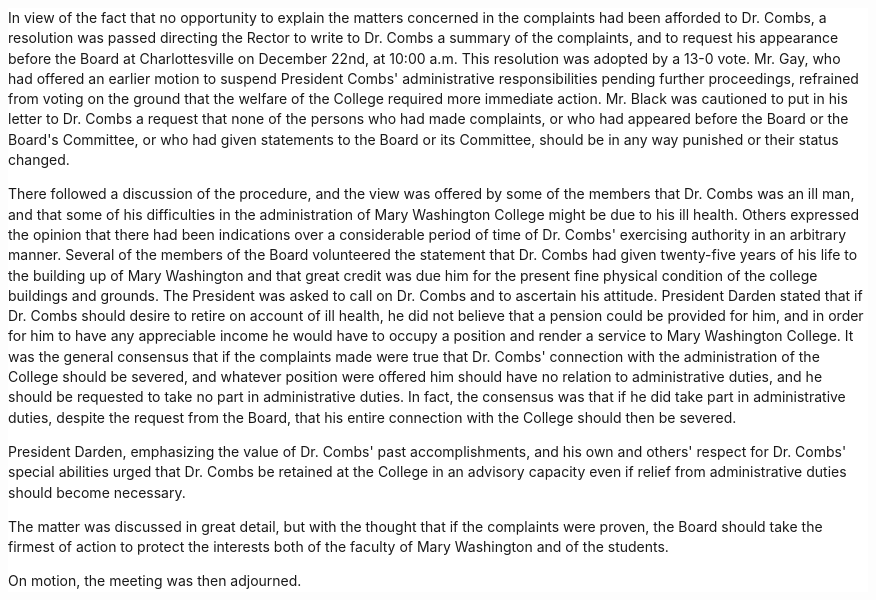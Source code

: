 In view of the fact that no opportunity to explain the matters concerned in the complaints had been afforded to Dr. Combs, a resolution was passed directing the Rector to write to Dr. Combs a summary of the complaints, and to request his appearance before the Board at Charlottesville on December 22nd, at 10:00 a.m. This resolution was adopted by a 13-0 vote. Mr. Gay, who had offered an earlier motion to suspend President Combs' administrative responsibilities pending further proceedings, refrained from voting on the ground that the welfare of the College required more immediate action. Mr. Black was cautioned to put in his letter to Dr. Combs a request that none of the persons who had made complaints, or who had appeared before the Board or the Board's Committee, or who had given statements to the Board or its Committee, should be in any way punished or their status changed.

There followed a discussion of the procedure, and the view was offered by some of the members that Dr. Combs was an ill man, and that some of his difficulties in the administration of Mary Washington College might be due to his ill health. Others expressed the opinion that there had been indications over a considerable period of time of Dr. Combs' exercising authority in an arbitrary manner. Several of the members of the Board volunteered the statement that Dr. Combs had given twenty-five years of his life to the building up of Mary Washington and that great credit was due him for the present fine physical condition of the college buildings and grounds. The President was asked to call on Dr. Combs and to ascertain his attitude. President Darden stated that if Dr. Combs should desire to retire on account of ill health, he did not believe that a pension could be provided for him, and in order for him to have any appreciable income he would have to occupy a position and render a service to Mary Washington College. It was the general consensus that if the complaints made were true that Dr. Combs' connection with the administration of the College should be severed, and whatever position were offered him should have no relation to administrative duties, and he should be requested to take no part in administrative duties. In fact, the consensus was that if he did take part in administrative duties, despite the request from the Board, that his entire connection with the College should then be severed.

President Darden, emphasizing the value of Dr. Combs' past accomplishments, and his own and others' respect for Dr. Combs' special abilities urged that Dr. Combs be retained at the College in an advisory capacity even if relief from administrative duties should become necessary.

The matter was discussed in great detail, but with the thought that if the complaints were proven, the Board should take the firmest of action to protect the interests both of the faculty of Mary Washington and of the students.

On motion, the meeting was then adjourned.
